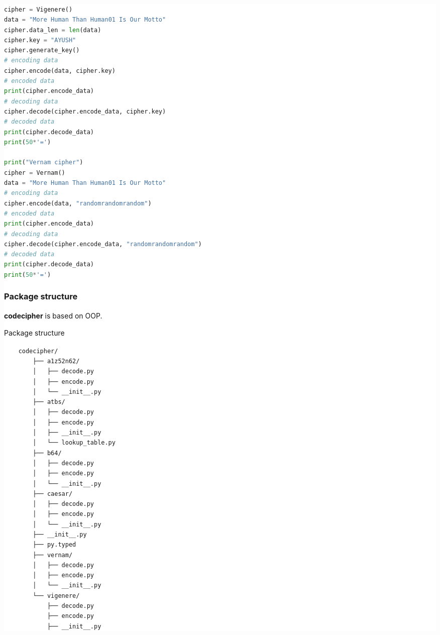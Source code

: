 ```python
cipher = Vigenere()
data = "More Human Than Human01 Is Our Motto"
cipher.data_len = len(data)
cipher.key = "AYUSH"
cipher.generate_key()
# encoding data
cipher.encode(data, cipher.key)
# encoded data
print(cipher.encode_data)
# decoding data
cipher.decode(cipher.encode_data, cipher.key)
# decoded data
print(cipher.decode_data)
print(50*'=')

print("Vernam cipher")
cipher = Vernam()
data = "More Human Than Human01 Is Our Motto"
# encoding data
cipher.encode(data, "randomrandomrandom")
# encoded data
print(cipher.encode_data)
# decoding data
cipher.decode(cipher.encode_data, "randomrandomrandom")
# decoded data
print(cipher.decode_data)
print(50*'=')
```

### Package structure

**codecipher** is based on OOP.

Package structure

```bash
    codecipher/
        ├── a1z52n62/
        │   ├── decode.py
        │   ├── encode.py
        │   └── __init__.py
        ├── atbs/
        │   ├── decode.py
        │   ├── encode.py
        │   ├── __init__.py
        │   └── lookup_table.py
        ├── b64/
        │   ├── decode.py
        │   ├── encode.py
        │   └── __init__.py
        ├── caesar/
        │   ├── decode.py
        │   ├── encode.py
        │   └── __init__.py
        ├── __init__.py
        ├── py.typed
        ├── vernam/
        │   ├── decode.py
        │   ├── encode.py
        │   └── __init__.py
        └── vigenere/
            ├── decode.py
            ├── encode.py
            ├── __init__.py
```